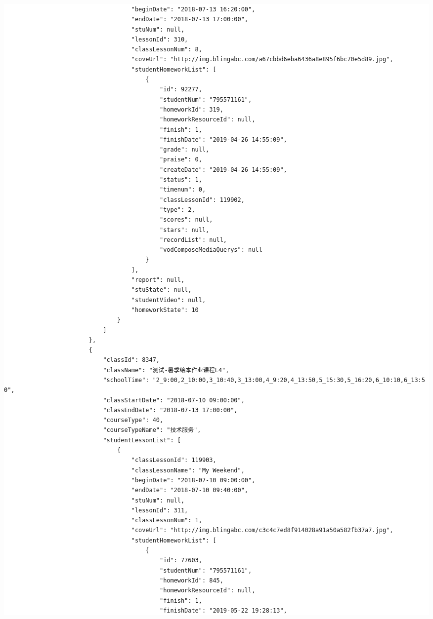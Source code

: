 ```
                                    "beginDate": "2018-07-13 16:20:00",
                                    "endDate": "2018-07-13 17:00:00",
                                    "stuNum": null,
                                    "lessonId": 310,
                                    "classLessonNum": 8,
                                    "coveUrl": "http://img.blingabc.com/a67cbbd6eba6436a8e895f6bc70e5d89.jpg",
                                    "studentHomeworkList": [
                                        {
                                            "id": 92277,
                                            "studentNum": "795571161",
                                            "homeworkId": 319,
                                            "homeworkResourceId": null,
                                            "finish": 1,
                                            "finishDate": "2019-04-26 14:55:09",
                                            "grade": null,
                                            "praise": 0,
                                            "createDate": "2019-04-26 14:55:09",
                                            "status": 1,
                                            "timenum": 0,
                                            "classLessonId": 119902,
                                            "type": 2,
                                            "scores": null,
                                            "stars": null,
                                            "recordList": null,
                                            "vodComposeMediaQuerys": null
                                        }
                                    ],
                                    "report": null,
                                    "stuState": null,
                                    "studentVideo": null,
                                    "homeworkState": 10
                                }
                            ]
                        },
                        {
                            "classId": 8347,
                            "className": "测试-暑季绘本作业课程L4",
                            "schoolTime": "2_9:00,2_10:00,3_10:40,3_13:00,4_9:20,4_13:50,5_15:30,5_16:20,6_10:10,6_13:50",
                            "classStartDate": "2018-07-10 09:00:00",
                            "classEndDate": "2018-07-13 17:00:00",
                            "courseType": 40,
                            "courseTypeName": "技术服务",
                            "studentLessonList": [
                                {
                                    "classLessonId": 119903,
                                    "classLessonName": "My Weekend",
                                    "beginDate": "2018-07-10 09:00:00",
                                    "endDate": "2018-07-10 09:40:00",
                                    "stuNum": null,
                                    "lessonId": 311,
                                    "classLessonNum": 1,
                                    "coveUrl": "http://img.blingabc.com/c3c4c7ed8f914028a91a50a582fb37a7.jpg",
                                    "studentHomeworkList": [
                                        {
                                            "id": 77603,
                                            "studentNum": "795571161",
                                            "homeworkId": 845,
                                            "homeworkResourceId": null,
                                            "finish": 1,
                                            "finishDate": "2019-05-22 19:28:13",
```
